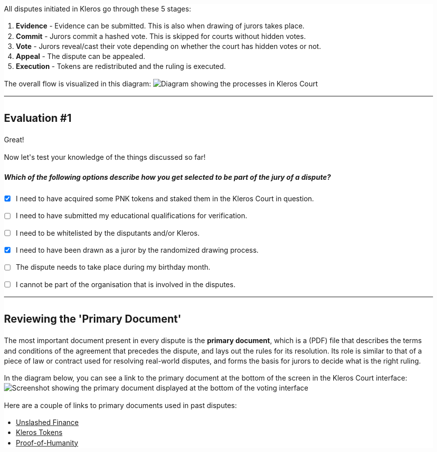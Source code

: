 All disputes initiated in Kleros go through these 5 stages:

1. **Evidence** - Evidence can be submitted. This is also when drawing of jurors takes place.
2. **Commit** - Jurors commit a hashed vote. This is skipped for courts without hidden votes. 
3. **Vote** - Jurors reveal/cast their vote depending on whether the court has hidden votes or not. 
4. **Appeal** -  The dispute can be appealed. 
5. **Execution** - Tokens are redistributed and the ruling is executed.

The overall flow is visualized in this diagram:
![Diagram showing the processes in Kleros Court](https://files.gitbook.com/v0/b/gitbook-x-prod.appspot.com/o/spaces%2F-LPbPWuMtwBOvW0iuxyw%2Fuploads%2FanPuZOrP5JrAUT0KHt1k%2Fimage.png?alt=media&token=67762a69-d1f1-46fd-8c36-6c05fa54afc7 "Kleros court processes visualised")


    


---
## Evaluation #1

Great! 

Now let's test your knowledge of the things discussed so far!




##### Which of the following options describe how you get selected to be part of the jury of a dispute?  
     
- [x]  I need to have acquired some PNK tokens and staked them in the Kleros Court in question.
- [ ]  I need to have submitted my educational qualifications for verification.
- [ ]  I need to be whitelisted by the disputants and/or Kleros.
- [x]  I need to have been drawn as a juror by the randomized drawing process.
- [ ]  The dispute needs to take place during my birthday month.
- [ ]  I cannot be part of the organisation that is involved in the disputes.

    


---
## Reviewing the 'Primary Document'

The most important document present in every dispute is the **primary document**, which is a (PDF) file that describes the terms and conditions of the agreement that precedes the dispute, and lays out the rules for its resolution. Its role is similar to that of a piece of law or contract used for resolving real-world disputes, and forms the basis for jurors to decide what is the right ruling.

In the diagram below, you can see a link to the primary document at the bottom of the screen in the Kleros Court interface: 
![Screenshot showing the primary document displayed at the bottom of the voting interface](https://i.imgur.com/ClqvF9m.jpeg "Primary document link at the bottom of the Court interface")

Here are a couple of links to primary documents used in past disputes:
- [Unslashed Finance](https://ipfs.kleros.io/ipfs/QmeTBY7jZe2ut5WjifNASADo3E4zBxkMd62WwBpXtwP9pg)
- [Kleros Tokens](https://ipfs.kleros.io/ipfs/QmTL1SCKpRcr7NRbVpXW6z9QoQXRHJT5cQr6PEge5qoLwU/t2cr-primary-document.pdf)
- [Proof-of-Humanity](https://ipfs.kleros.io/ipfs/QmXDiiBAizCPoLqHvcfTzuMT7uvFEe1j3s4TgoWWd4k5np/proof-of-humanity-registry-policy-v1.3.pdf)
